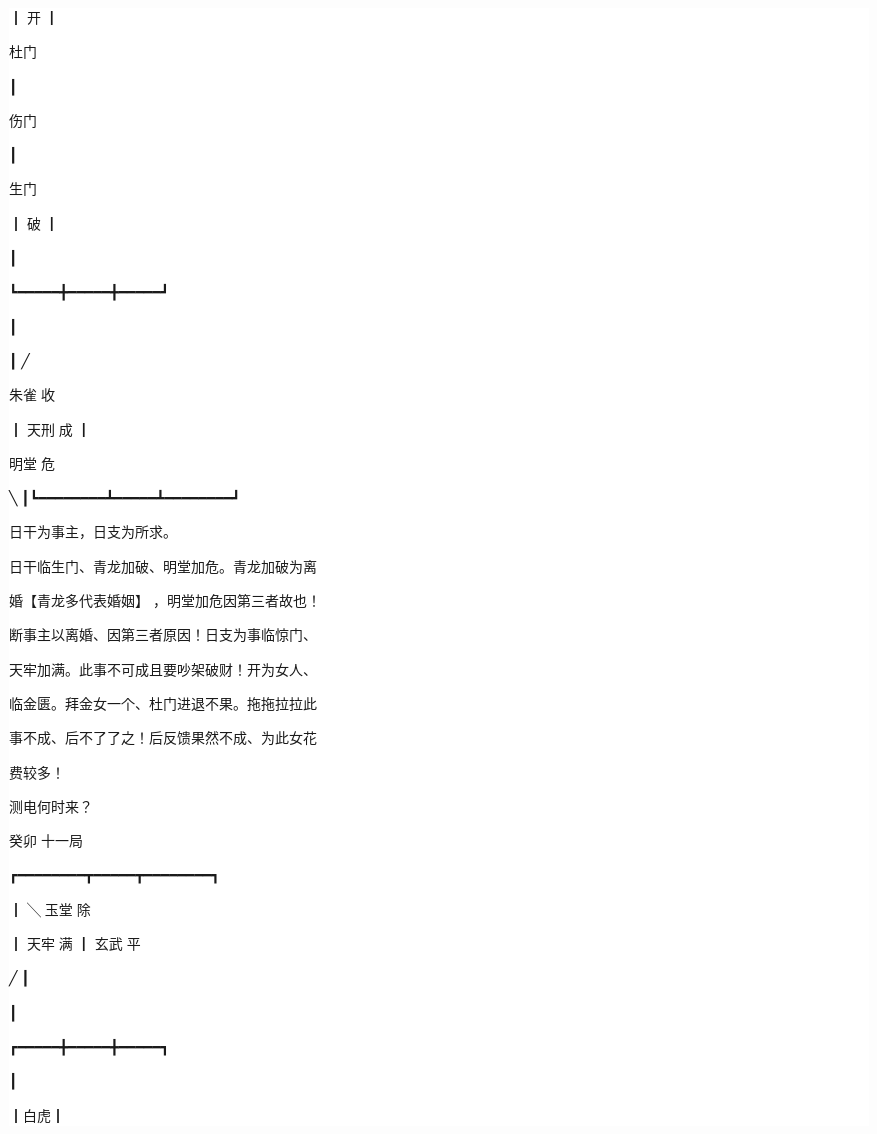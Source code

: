 ┃ 开 ┃

杜门

┃

伤门

┃

生门

┃ 破 ┃

┃

┗━━━━━╋━━━━━╋━━━━━┛

┃

┃ ╱

朱雀 收

┃ 天刑 成 ┃

明堂 危

╲ ┃┗━━━━━━━━┻━━━━━┻━━━━━━━━┛

日干为事主，日支为所求。

日干临生门、青龙加破、明堂加危。青龙加破为离

婚【青龙多代表婚姻】 ，明堂加危因第三者故也！

断事主以离婚、因第三者原因！日支为事临惊门、

天牢加满。此事不可成且要吵架破财！开为女人、

临金匮。拜金女一个、杜门进退不果。拖拖拉拉此

事不成、后不了了之！后反馈果然不成、为此女花

费较多！

测电何时来？

癸卯 十一局

┏━━━━━━━━┳━━━━━┳━━━━━━━━┓

┃ ╲ 玉堂 除

┃ 天牢 满 ┃ 玄武 平

╱ ┃

┃

┏━━━━━╋━━━━━╋━━━━━┓

┃

┃白虎┃
